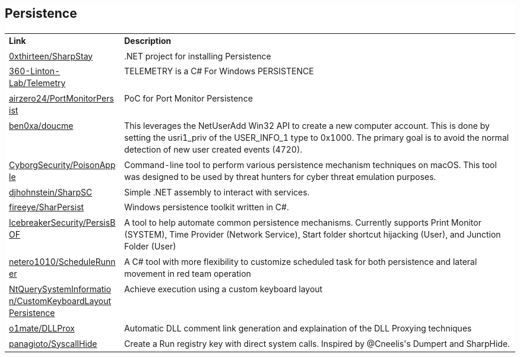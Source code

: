 ## Persistence

<table>
    <tr>
        <td><b>Link</b></td>
        <td><b>Description</b></td>
    </tr>
    <tr>
        <td><a href="https://github.com/0xthirteen/SharpStay">0xthirteen/SharpStay</a></td>
        <td>.NET project for installing Persistence</td>
    </tr>
    <tr>
        <td><a href="https://github.com/360-Linton-Lab/Telemetry">360-Linton-Lab/Telemetry</a></td>
        <td>TELEMETRY is a C# For Windows PERSISTENCE</td>
    </tr>
    <tr>
        <td><a href="https://github.com/airzero24/PortMonitorPersist">airzero24/PortMonitorPersist</a></td>
        <td>PoC for Port Monitor Persistence</td>
    </tr>
    <tr>
        <td><a href="https://github.com/ben0xa/doucme">ben0xa/doucme</a></td>
        <td>This leverages the NetUserAdd Win32 API to create a new computer account. This is done by setting the usri1_priv of the USER_INFO_1 type to 0x1000. The primary goal is to avoid the normal detection of new user created events (4720).</td>
    </tr>
    <tr>
        <td><a href="https://github.com/CyborgSecurity/PoisonApple">CyborgSecurity/PoisonApple</a></td>
        <td>Command-line tool to perform various persistence mechanism techniques on macOS. This tool was designed to be used by threat hunters for cyber threat emulation purposes.</td>
    </tr>
    <tr>
        <td><a href="https://github.com/djhohnstein/SharpSC">djhohnstein/SharpSC</a></td>
        <td>Simple .NET assembly to interact with services.</td>
    </tr>
    <tr>
        <td><a href="https://github.com/fireeye/SharPersist">fireeye/SharPersist</a></td>
        <td>Windows persistence toolkit written in C#.</td>
    </tr>
    <tr>
        <td><a href="https://github.com/IcebreakerSecurity/PersistBOF">IcebreakerSecurity/PersisBOF</a></td>
        <td>A tool to help automate common persistence mechanisms. Currently supports Print Monitor (SYSTEM), Time Provider (Network Service), Start folder shortcut hijacking (User), and Junction Folder (User)</td>
    </tr>
    <tr>
        <td><a href="https://github.com/netero1010/ScheduleRunner">netero1010/ScheduleRunner</a></td>
        <td>A C# tool with more flexibility to customize scheduled task for both persistence and lateral movement in red team operation</td>
    </tr>
    <tr>
        <td><a href="https://github.com/NtQuerySystemInformation/CustomKeyboardLayoutPersistence">NtQuerySystemInformation/CustomKeyboardLayoutPersistence</a></td>
        <td>Achieve execution using a custom keyboard layout</td>
    </tr>
    <tr>
        <td><a href="https://github.com/o1mate/DLLProx">o1mate/DLLProx</a></td>
        <td>Automatic DLL comment link generation and explaination of the DLL Proxying techniques</td>
    </tr>
    <tr>
        <td><a href="https://github.com/panagioto/SyscallHide">panagioto/SyscallHide</a></td>
        <td>Create a Run registry key with direct system calls. Inspired by @Cneelis's Dumpert and SharpHide.</td>